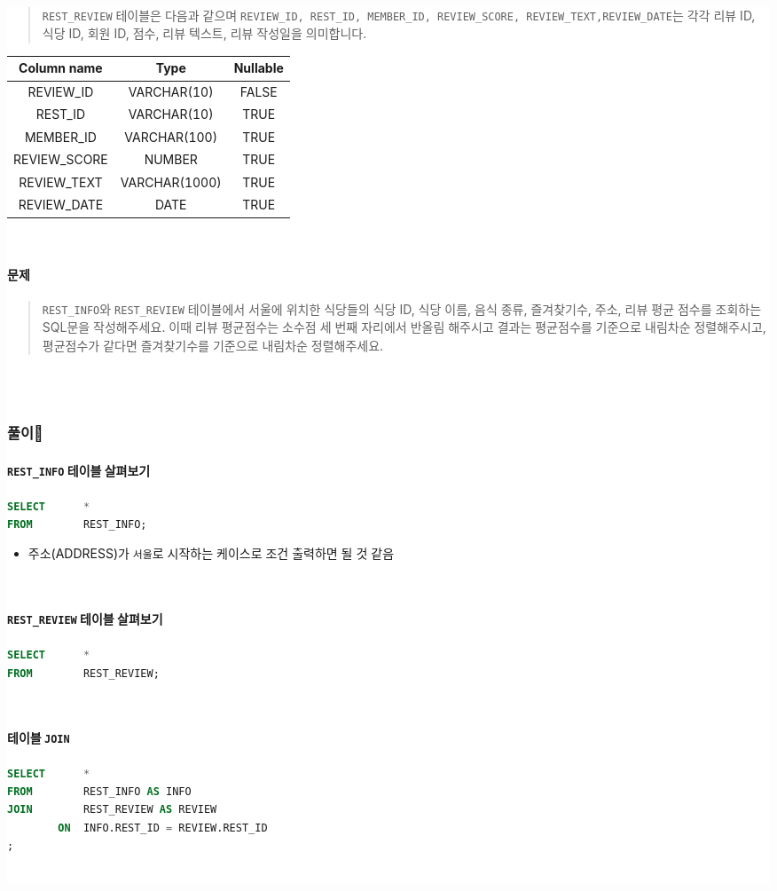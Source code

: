 > `REST_REVIEW` 테이블은 다음과 같으며 `REVIEW_ID, REST_ID, MEMBER_ID, REVIEW_SCORE, REVIEW_TEXT,REVIEW_DATE`는 각각 리뷰 ID, 식당 ID, 회원 ID, 점수, 리뷰 텍스트, 리뷰 작성일을 의미합니다.

| Column name   | Type	        | Nullable  |
| :---:         | :---:         | :---:     |
| REVIEW_ID	    | VARCHAR(10)	  | FALSE     |
| REST_ID	      | VARCHAR(10)	  | TRUE      |
| MEMBER_ID	    | VARCHAR(100)	| TRUE      |
| REVIEW_SCORE	| NUMBER	      | TRUE      |
| REVIEW_TEXT	  | VARCHAR(1000)	| TRUE      |
| REVIEW_DATE	  | DATE	        | TRUE      |


<br> 

#### 문제  
> `REST_INFO`와 `REST_REVIEW` 테이블에서 서울에 위치한 식당들의 식당 ID, 식당 이름, 음식 종류, 즐겨찾기수, 주소, 리뷰 평균 점수를 조회하는 SQL문을 작성해주세요. 이때 리뷰 평균점수는 소수점 세 번째 자리에서 반올림 해주시고 결과는 평균점수를 기준으로 내림차순 정렬해주시고, 평균점수가 같다면 즐겨찾기수를 기준으로 내림차순 정렬해주세요.


<br><br>


### 풀이🔎  
#### `REST_INFO` 테이블 살펴보기
```sql
SELECT      *
FROM        REST_INFO;
```
  - 주소(ADDRESS)가 `서울`로 시작하는 케이스로 조건 출력하면 될 것 같음

<br>

#### `REST_REVIEW` 테이블 살펴보기
```sql
SELECT      *
FROM        REST_REVIEW;
```

<br>

#### 테이블 `JOIN`
```sql
SELECT      *
FROM        REST_INFO AS INFO
JOIN        REST_REVIEW AS REVIEW
        ON  INFO.REST_ID = REVIEW.REST_ID
;
```

<br>
